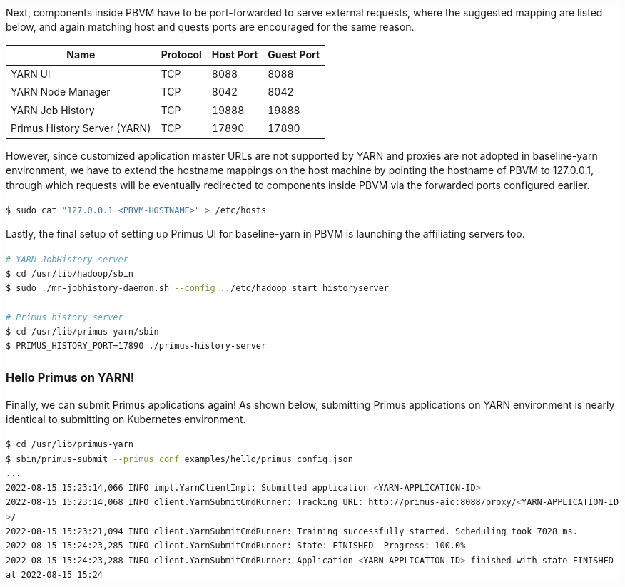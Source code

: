 Next, components inside PBVM have to be port-forwarded to serve external requests, where the
suggested mapping are listed below, and again matching host and quests ports are encouraged for the
same reason.

| Name                         | Protocol | Host Port | Guest Port |
|------------------------------|----------|-----------|------------|
| YARN UI                      | TCP      | 8088      | 8088       |
| YARN Node Manager            | TCP      | 8042      | 8042       |
| YARN Job History             | TCP      | 19888     | 19888      |
| Primus History Server (YARN) | TCP      | 17890     | 17890      |

However, since customized application master URLs are not supported by YARN and proxies are not
adopted in baseline-yarn environment, we have to extend the hostname mappings on the host machine by
pointing the hostname of PBVM to 127.0.0.1, through which requests will be eventually redirected to
components inside PBVM via the forwarded ports configured earlier.

```bash
$ sudo cat "127.0.0.1 <PBVM-HOSTNAME>" > /etc/hosts
```

Lastly, the final setup of setting up Primus UI for baseline-yarn in PBVM is launching the
affiliating servers too.

```bash
# YARN JobHistory server
$ cd /usr/lib/hadoop/sbin
$ sudo ./mr-jobhistory-daemon.sh --config ../etc/hadoop start historyserver

# Primus history server
$ cd /usr/lib/primus-yarn/sbin
$ PRIMUS_HISTORY_PORT=17890 ./primus-history-server
```

### Hello Primus on YARN!

Finally, we can submit Primus applications again! As shown below, submitting Primus applications on
YARN environment is nearly identical to submitting on Kubernetes environment.

```bash
$ cd /usr/lib/primus-yarn
$ sbin/primus-submit --primus_conf examples/hello/primus_config.json
...
2022-08-15 15:23:14,066 INFO impl.YarnClientImpl: Submitted application <YARN-APPLICATION-ID>
2022-08-15 15:23:14,068 INFO client.YarnSubmitCmdRunner: Tracking URL: http://primus-aio:8088/proxy/<YARN-APPLICATION-ID>/
2022-08-15 15:23:21,094 INFO client.YarnSubmitCmdRunner: Training successfully started. Scheduling took 7028 ms.
2022-08-15 15:24:23,285 INFO client.YarnSubmitCmdRunner: State: FINISHED  Progress: 100.0%
2022-08-15 15:24:23,288 INFO client.YarnSubmitCmdRunner: Application <YARN-APPLICATION-ID> finished with state FINISHED at 2022-08-15 15:24
```
